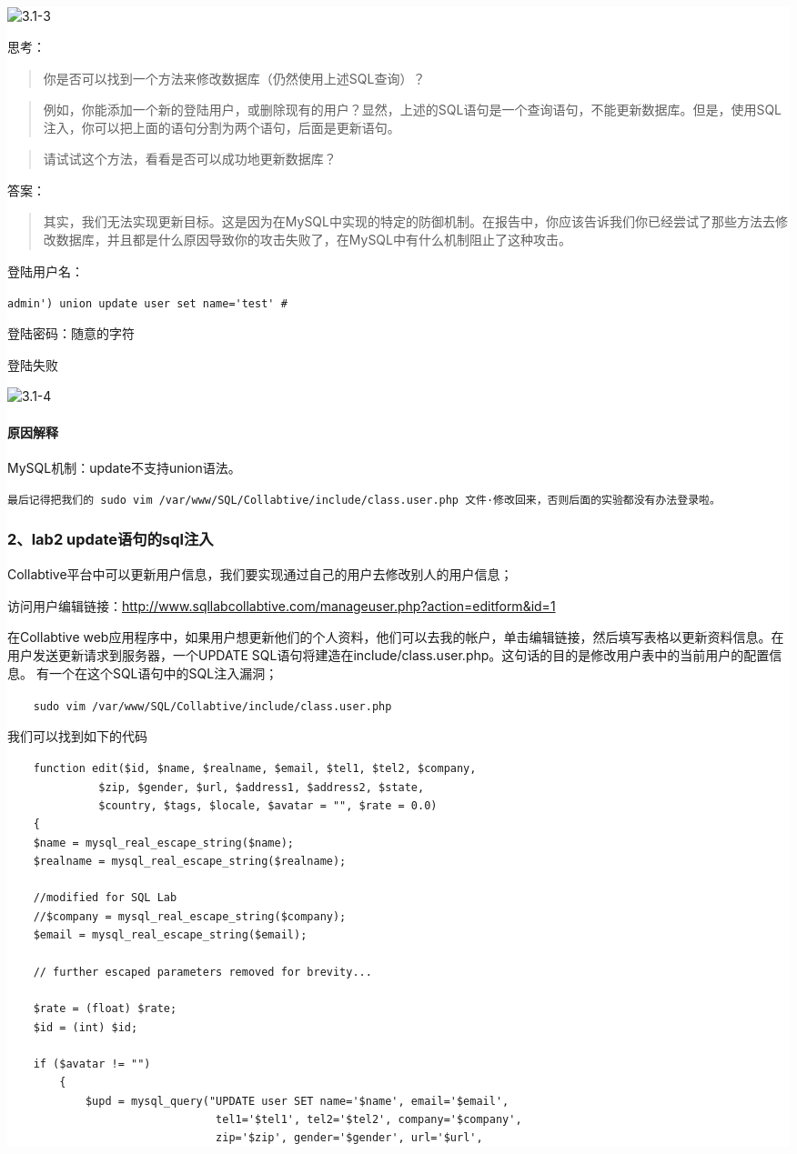 ![3.1-3](https://dn-anything-about-doc.qbox.me/userid9094labid912time1429497124130?watermark/1/image/aHR0cDovL3N5bC1zdGF0aWMucWluaXVkbi5jb20vaW1nL3dhdGVybWFyay5wbmc=/dissolve/60/gravity/SouthEast/dx/0/dy/10)


思考：

> 你是否可以找到一个方法来修改数据库（仍然使用上述SQL查询）？

>例如，你能添加一个新的登陆用户，或删除现有的用户？显然，上述的SQL语句是一个查询语句，不能更新数据库。但是，使用SQL注入，你可以把上面的语句分割为两个语句，后面是更新语句。

>请试试这个方法，看看是否可以成功地更新数据库？

答案：

> 其实，我们无法实现更新目标。这是因为在MySQL中实现的特定的防御机制。在报告中，你应该告诉我们你已经尝试了那些方法去修改数据库，并且都是什么原因导致你的攻击失败了，在MySQL中有什么机制阻止了这种攻击。

登陆用户名：

```
admin') union update user set name='test' #
```

登陆密码：随意的字符

登陆失败

![3.1-4](https://dn-anything-about-doc.qbox.me/userid9094labid912time1429497357973?watermark/1/image/aHR0cDovL3N5bC1zdGF0aWMucWluaXVkbi5jb20vaW1nL3dhdGVybWFyay5wbmc=/dissolve/60/gravity/SouthEast/dx/0/dy/10)

#### 原因解释 

MySQL机制：update不支持union语法。

`最后记得把我们的 sudo vim /var/www/SQL/Collabtive/include/class.user.php 文件·修改回来，否则后面的实验都没有办法登录啦。`

### 2、lab2 update语句的sql注入 

Collabtive平台中可以更新用户信息，我们要实现通过自己的用户去修改别人的用户信息；

访问用户编辑链接：http://www.sqllabcollabtive.com/manageuser.php?action=editform&id=1


在Collabtive web应用程序中，如果用户想更新他们的个人资料，他们可以去我的帐户，单击编辑链接，然后填写表格以更新资料信息。在用户发送更新请求到服务器，一个UPDATE SQL语句将建造在include/class.user.php。这句话的目的是修改用户表中的当前用户的配置信息。
有一个在这个SQL语句中的SQL注入漏洞；

```
    sudo vim /var/www/SQL/Collabtive/include/class.user.php
```

我们可以找到如下的代码

```
    function edit($id, $name, $realname, $email, $tel1, $tel2, $company,
              $zip, $gender, $url, $address1, $address2, $state,
              $country, $tags, $locale, $avatar = "", $rate = 0.0)
	{
    $name = mysql_real_escape_string($name);
    $realname = mysql_real_escape_string($realname);

	//modified for SQL Lab
    //$company = mysql_real_escape_string($company);
    $email = mysql_real_escape_string($email);

	// further escaped parameters removed for brevity...

    $rate = (float) $rate;
    $id = (int) $id;

    if ($avatar != "")
        {
            $upd = mysql_query("UPDATE user SET name='$name', email='$email',
                                tel1='$tel1', tel2='$tel2', company='$company',
                                zip='$zip', gender='$gender', url='$url',
```